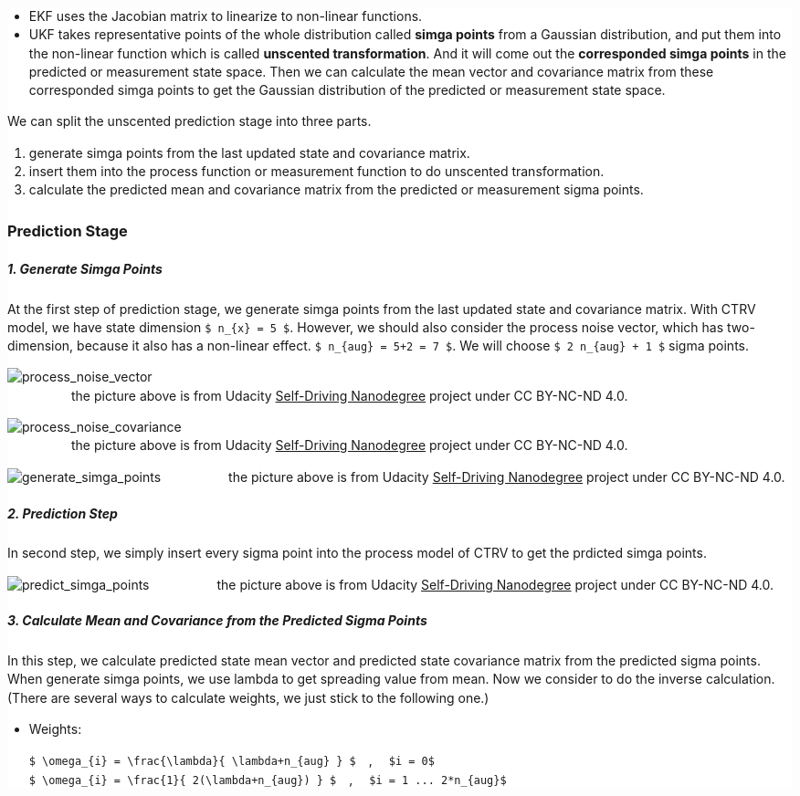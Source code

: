 * EKF uses the Jacobian matrix to linearize to non-linear functions.
* UKF takes representative points of the whole distribution called **simga points** from a Gaussian distribution, and put them into the non-linear function which is called **unscented transformation**. And it will come out the **corresponded simga points** in the predicted or measurement state space. Then we can calculate the mean vector and covariance matrix from these corresponded simga points to get the Gaussian distribution of the predicted or measurement state space.

We can split the unscented prediction stage into three parts.
1. generate simga points from the last updated state and covariance matrix.
2. insert them into the process function or measurement function to do unscented transformation.
3. calculate the predicted mean and covariance matrix from the predicted or measurement sigma points.

### Prediction Stage

##### 1. Generate Simga Points
At the first step of prediction stage, we generate simga points from the last updated state and covariance matrix. With CTRV model, we have state dimension `$ n_{x} = 5 $`. However, we should also consider the process noise vector, which has two-dimension, because it also has a non-linear effect. `$ n_{aug} = 5+2 = 7 $`. We will choose `$ 2 n_{aug} + 1 $` sigma points. 

![process_noise_vector][process_noise_vector]  
&emsp;&emsp;&emsp;&emsp;&emsp;the picture above is from Udacity [Self-Driving Nanodegree][Self_Driving_Nanodegree_url] project under CC BY-NC-ND 4.0.

![process_noise_covariance][process_noise_covariance]  
&emsp;&emsp;&emsp;&emsp;&emsp;the picture above is from Udacity [Self-Driving Nanodegree][Self_Driving_Nanodegree_url] project under CC BY-NC-ND 4.0.

![generate_simga_points][generate_simga_points]
&emsp;&emsp;&emsp;&emsp;&emsp;the picture above is from Udacity [Self-Driving Nanodegree][Self_Driving_Nanodegree_url] project under CC BY-NC-ND 4.0.

##### 2. Prediction Step
In second step, we simply insert every sigma point into the process model of CTRV to get the prdicted simga points.

![predict_simga_points][predict_simga_points]
&emsp;&emsp;&emsp;&emsp;&emsp;the picture above is from Udacity [Self-Driving Nanodegree][Self_Driving_Nanodegree_url] project under CC BY-NC-ND 4.0.

##### 3. Calculate Mean and Covariance from the Predicted Sigma Points
In this step, we calculate predicted state mean vector and predicted state covariance matrix from the predicted sigma points. When generate simga points, we use lambda to get spreading value from mean.
Now we consider to do the inverse calculation. (There are several ways to calculate weights, we just stick to the following one.)

* Weights:

	`$ \omega_{i} = \frac{\lambda}{ \lambda+n_{aug} } $`&emsp;,&emsp; `$i = 0$`  
	`$ \omega_{i} = \frac{1}{ 2(\lambda+n_{aug}) } $`&emsp;,&emsp; `$i = 1 ... 2*n_{aug}$`


[CTRV_state_vector]: img/math_concept_for_ukf/CTRV_state_vector.png
[Assume_yaw_rate_low]: img/math_concept_for_ukf/assume_yaw_rate_low.png
[process_noise_vector]: img/math_concept_for_ukf/process_noise_vector.png
[process_noise_covariance]: img/math_concept_for_ukf/process_noise_covariance.png
[generate_simga_points]: img/math_concept_for_ukf/generate_simga_points.png
[predict_simga_points]: img/math_concept_for_ukf/predict_simga_points.png
[calculate_mean_and_covariance_from_predict_sigma_points]: img/math_concept_for_ukf/calculate_mean_and_covariance_from_predict_sigma_points.png
[measurement_model]: img/math_concept_for_ukf/measurement_model.png
[measurement_sigma_points]: img/math_concept_for_ukf/measurement_sigma_points.png
[calculate_mean_and_covariance_from_measuremnt_sigma_points]: img/math_concept_for_ukf/calculate_mean_and_covariance_from_measuremnt_sigma_points.png
[measurement_update]: img/math_concept_for_ukf/measurement_update.png
[Self_Driving_Nanodegree_url]: https://www.udacity.com/course/self-driving-car-engineer-nanodegree--nd013